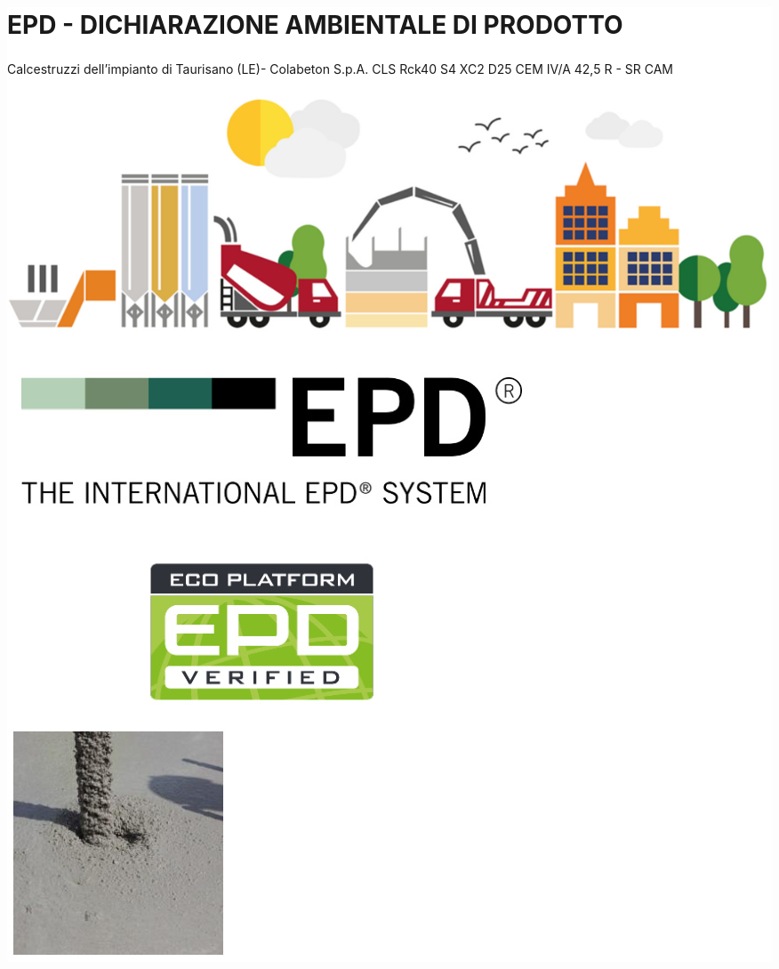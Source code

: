 # EPD   - DICHIARAZIONE AMBIENTALE DI PRODOTTO  

Calcestruzzi dell’impianto di Taurisano (LE)- Colabeton S.p.A.  CLS Rck40 S4 XC2 D25 CEM IV/A 42,5 R - SR CAM  

![](images/c2b7a868d373fbab60e257ea8e0887576bc598be9d95fb6f2c20bb277fba01e3.jpg)  

![](images/ca1f0f0df164cad5e70810c3fb3ada7a644868017c53f4db03787f3d120e0b88.jpg)  

![](images/dd33d53f82bfd33bbeb7c60e55e8c10ef0e90b0046d6ece812d188cc6e9e1439.jpg)  
